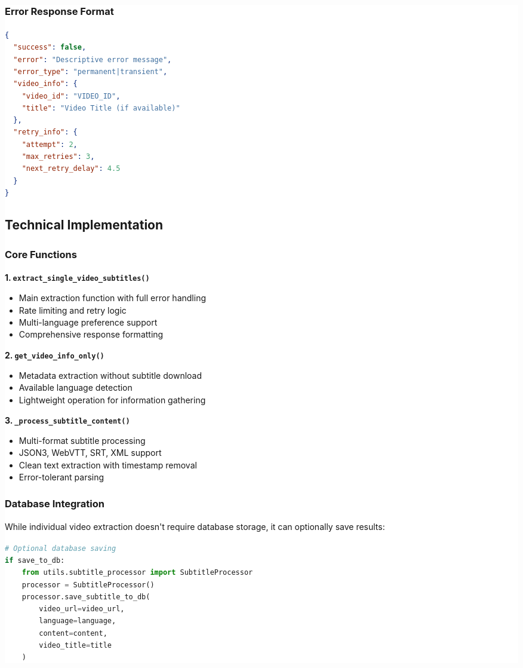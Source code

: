 ### Error Response Format

```json
{
  "success": false,
  "error": "Descriptive error message",
  "error_type": "permanent|transient",
  "video_info": {
    "video_id": "VIDEO_ID",
    "title": "Video Title (if available)"
  },
  "retry_info": {
    "attempt": 2,
    "max_retries": 3,
    "next_retry_delay": 4.5
  }
}
```

## Technical Implementation

### Core Functions

**1. `extract_single_video_subtitles()`**
- Main extraction function with full error handling
- Rate limiting and retry logic
- Multi-language preference support
- Comprehensive response formatting

**2. `get_video_info_only()`**
- Metadata extraction without subtitle download
- Available language detection
- Lightweight operation for information gathering

**3. `_process_subtitle_content()`**
- Multi-format subtitle processing
- JSON3, WebVTT, SRT, XML support
- Clean text extraction with timestamp removal
- Error-tolerant parsing

### Database Integration

While individual video extraction doesn't require database storage, it can optionally save results:

```python
# Optional database saving
if save_to_db:
    from utils.subtitle_processor import SubtitleProcessor
    processor = SubtitleProcessor()
    processor.save_subtitle_to_db(
        video_url=video_url,
        language=language,
        content=content,
        video_title=title
    )
```
